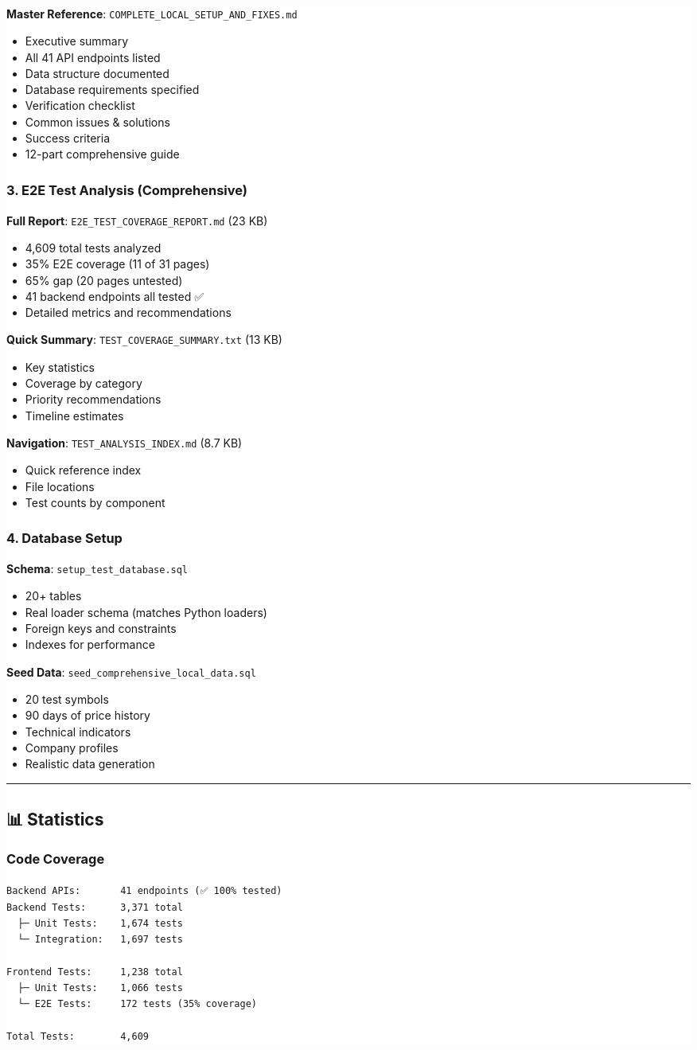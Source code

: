 **Master Reference**: `COMPLETE_LOCAL_SETUP_AND_FIXES.md`
- Executive summary
- All 41 API endpoints listed
- Data structure documented
- Database requirements specified
- Verification checklist
- Common issues & solutions
- Success criteria
- 12-part comprehensive guide

### 3. E2E Test Analysis (Comprehensive)

**Full Report**: `E2E_TEST_COVERAGE_REPORT.md` (23 KB)
- 4,609 total tests analyzed
- 35% E2E coverage (11 of 31 pages)
- 65% gap (20 pages untested)
- 41 backend endpoints all tested ✅
- Detailed metrics and recommendations

**Quick Summary**: `TEST_COVERAGE_SUMMARY.txt` (13 KB)
- Key statistics
- Coverage by category
- Priority recommendations
- Timeline estimates

**Navigation**: `TEST_ANALYSIS_INDEX.md` (8.7 KB)
- Quick reference index
- File locations
- Test counts by component

### 4. Database Setup

**Schema**: `setup_test_database.sql`
- 20+ tables
- Real loader schema (matches Python loaders)
- Foreign keys and constraints
- Indexes for performance

**Seed Data**: `seed_comprehensive_local_data.sql`
- 20 test symbols
- 90 days of price history
- Technical indicators
- Company profiles
- Realistic data generation

---

## 📊 Statistics

### Code Coverage
```
Backend APIs:       41 endpoints (✅ 100% tested)
Backend Tests:      3,371 total
  ├─ Unit Tests:    1,674 tests
  └─ Integration:   1,697 tests

Frontend Tests:     1,238 total
  ├─ Unit Tests:    1,066 tests
  └─ E2E Tests:     172 tests (35% coverage)

Total Tests:        4,609
```
